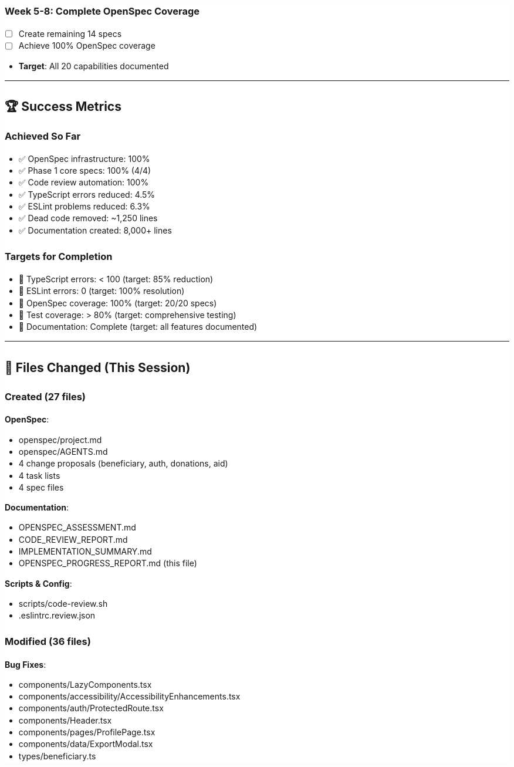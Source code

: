 ### Week 5-8: Complete OpenSpec Coverage
- [ ] Create remaining 14 specs
- [ ] Achieve 100% OpenSpec coverage
- **Target**: All 20 capabilities documented

---

## 🏆 Success Metrics

### Achieved So Far
- ✅ OpenSpec infrastructure: 100%
- ✅ Phase 1 core specs: 100% (4/4)
- ✅ Code review automation: 100%
- ✅ TypeScript errors reduced: 4.5%
- ✅ ESLint problems reduced: 6.3%
- ✅ Dead code removed: ~1,250 lines
- ✅ Documentation created: 8,000+ lines

### Targets for Completion
- 🎯 TypeScript errors: < 100 (target: 85% reduction)
- 🎯 ESLint errors: 0 (target: 100% resolution)
- 🎯 OpenSpec coverage: 100% (target: 20/20 specs)
- 🎯 Test coverage: > 80% (target: comprehensive testing)
- 🎯 Documentation: Complete (target: all features documented)

---

## 📂 Files Changed (This Session)

### Created (27 files)
**OpenSpec**:
- openspec/project.md
- openspec/AGENTS.md
- 4 change proposals (beneficiary, auth, donations, aid)
- 4 task lists
- 4 spec files

**Documentation**:
- OPENSPEC_ASSESSMENT.md
- CODE_REVIEW_REPORT.md
- IMPLEMENTATION_SUMMARY.md
- OPENSPEC_PROGRESS_REPORT.md (this file)

**Scripts & Config**:
- scripts/code-review.sh
- .eslintrc.review.json

### Modified (36 files)
**Bug Fixes**:
- components/LazyComponents.tsx
- components/accessibility/AccessibilityEnhancements.tsx
- components/auth/ProtectedRoute.tsx
- components/Header.tsx
- components/pages/ProfilePage.tsx
- components/data/ExportModal.tsx
- types/beneficiary.ts
